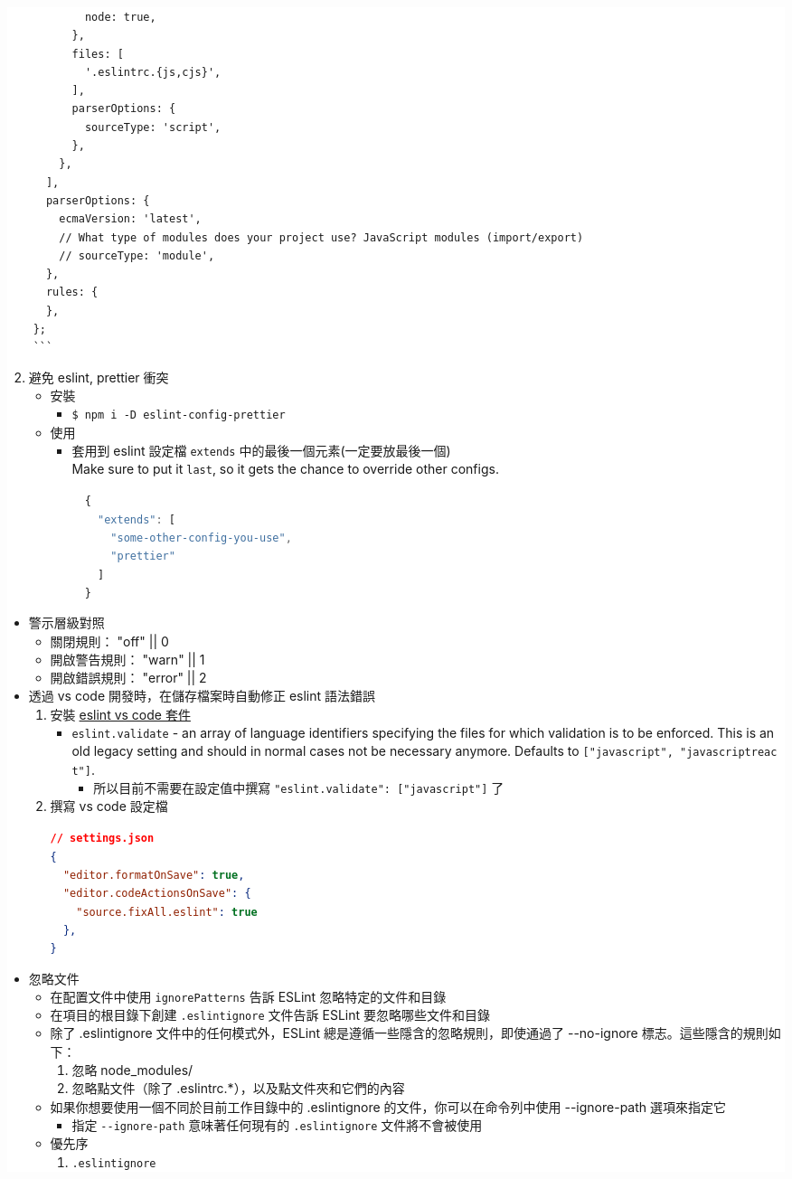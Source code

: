                 node: true,
              },
              files: [
                '.eslintrc.{js,cjs}',
              ],
              parserOptions: {
                sourceType: 'script',
              },
            },
          ],
          parserOptions: {
            ecmaVersion: 'latest',
            // What type of modules does your project use? JavaScript modules (import/export)
            // sourceType: 'module',
          },
          rules: {
          },
        };
        ```
  2. 避免 eslint, prettier 衝突
     - 安裝
       - `$ npm i -D eslint-config-prettier`
     - 使用
       - 套用到 eslint 設定檔 `extends` 中的最後一個元素(一定要放最後一個)  
        Make sure to put it `last`, so it gets the chance to override other configs.
          ```js
            {
              "extends": [
                "some-other-config-you-use",
                "prettier"
              ]
            }
          ```
- 警示層級對照
  - 關閉規則： "off" || 0
  - 開啟警告規則： "warn" || 1
  - 開啟錯誤規則： "error" || 2
- 透過 vs code 開發時，在儲存檔案時自動修正 eslint 語法錯誤
  1. 安裝 [eslint vs code 套件](https://marketplace.visualstudio.com/items?itemName=dbaeumer.vscode-eslint)
     - `eslint.validate` - an array of language identifiers specifying the files for which validation is to be enforced. This is an old legacy setting and should in normal cases not be necessary anymore. Defaults to `["javascript", "javascriptreact"]`.
       - 所以目前不需要在設定值中撰寫 `"eslint.validate": ["javascript"]` 了
  2. 撰寫 vs code 設定檔
      ```json
      // settings.json
      {
        "editor.formatOnSave": true,
        "editor.codeActionsOnSave": {
          "source.fixAll.eslint": true
        },
      }
      ```
- 忽略文件
  - 在配置文件中使用 `ignorePatterns` 告訴 ESLint 忽略特定的文件和目錄
  - 在項目的根目錄下創建 `.eslintignore` 文件告訴 ESLint 要忽略哪些文件和目錄
  - 除了 .eslintignore 文件中的任何模式外，ESLint 總是遵循一些隱含的忽略規則，即使通過了 --no-ignore 標志。這些隱含的規則如下：
    1. 忽略 node_modules/
    2. 忽略點文件（除了 .eslintrc.*），以及點文件夾和它們的內容
  - 如果你想要使用一個不同於目前工作目錄中的 .eslintignore 的文件，你可以在命令列中使用 --ignore-path 選項來指定它
    - 指定 `--ignore-path` 意味著任何現有的 `.eslintignore` 文件將不會被使用
  - 優先序
    1. `.eslintignore`